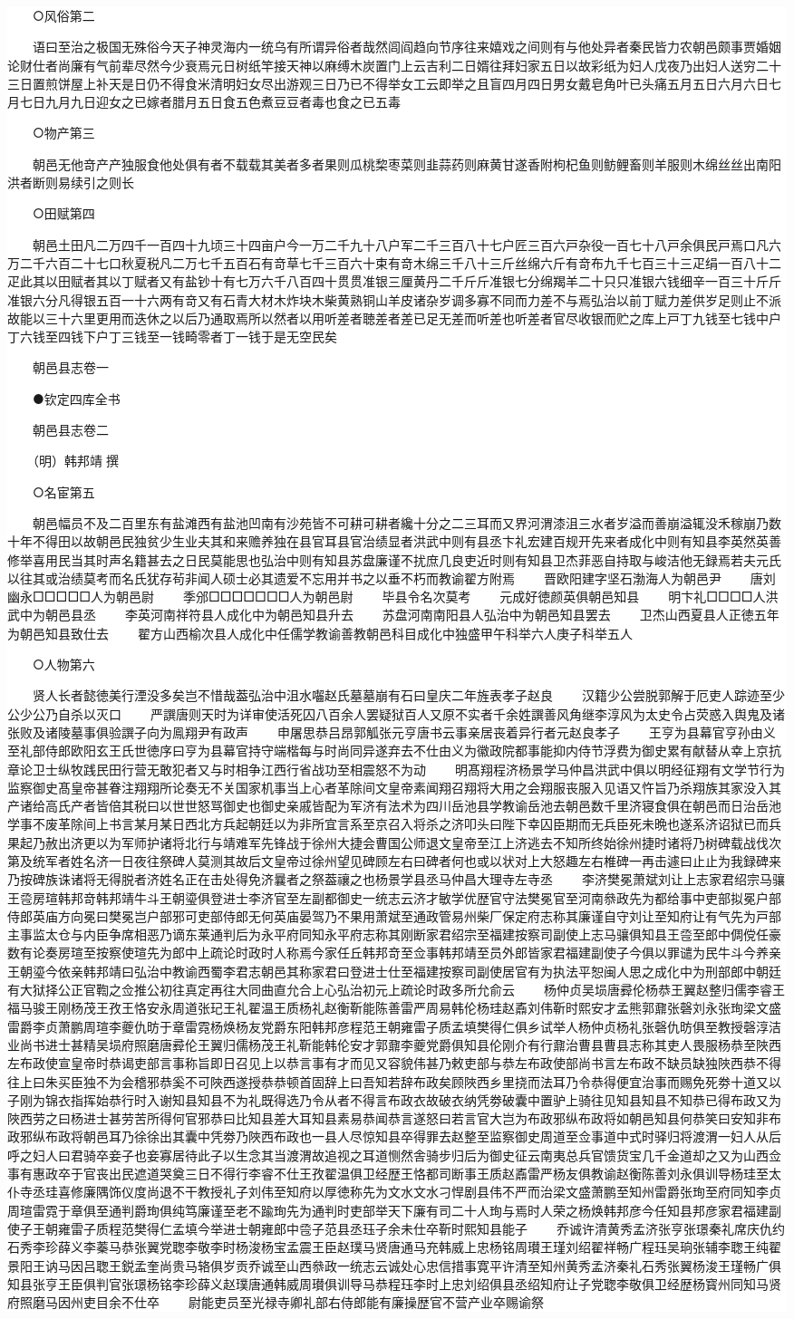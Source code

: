　　○风俗第二

　　语曰至治之极国无殊俗今天子神灵海内一统乌有所谓异俗者哉然闾阎趋向节序往来嬉戏之间则有与他处异者秦民皆力农朝邑颇事贾婚姻论财仕者尚廉有气前辈尽然今少衰焉元日树纸竿接天神以麻缚木炭置门上云吉利二日婿往拜妇家五日以故彩纸为妇人戊夜乃出妇人送穷二十三日置煎饼屋上补天是日仍不得食米清明妇女尽出游观三日乃已不得举女工云即举之且盲四月四日男女戴皂角叶已头痛五月五日六月六日七月七日九月九日迎女之已嫁者腊月五日食五色煮豆豆者毒也食之已五毒

　　○物产第三

　　朝邑无他竒产产独服食他处俱有者不载载其美者多者果则瓜桃棃枣菜则韭蒜药则麻黄甘遂香附枸杞鱼则鲂鲤畜则羊服则木绵丝丝出南阳洪者断则易续引之则长

　　○田赋第四

　　朝邑土田凡二万四千一百四十九顷三十四亩户今一万二千九十八户军二千三百八十七户匠三百六戸杂役一百七十八戸余俱民戸焉口凡六万二千六百二十七口秋夏税凡二万七千五百石有竒草七千三百六十束有竒木绵三千八十三斤丝绵六斤有竒布九千七百三十三疋绢一百八十二疋此其以田赋者其以丁赋者又有盐钞十有七万六千八百四十贯贯准银三厘黄丹二千斤斤准银七分绵羯羊二十只只准银六钱细辛一百三十斤斤准银六分凡得银五百一十六两有竒又有石青大材木炸块木柴黄熟铜山羊皮诸杂岁调多寡不同而力差不与焉弘治以前丁赋力差供岁足则止不派故能以三十六里更用而迭休之以后乃通取焉所以然者以用听差者聴差者差已足无差而听差也听差者官尽收银而贮之库上戸丁九钱至七钱中户丁六钱至四钱下户丁三钱至一钱畸零者丁一钱于是无空民矣

　　朝邑县志卷一

　　●钦定四库全书

　　朝邑县志卷二

　　（明）韩邦靖 撰

　　○名宦第五

　　朝邑幅员不及二百里东有盐滩西有盐池凹南有沙苑皆不可耕可耕者纔十分之二三耳而又界河渭漆沮三水者岁溢而善崩溢辄没禾稼崩乃数十年不得田以故朝邑民独贫少生业夫其和来赡养独在县官耳县官治绩显者洪武中则有县丞卞礼宏建百规开先来者成化中则有知县李英然英善修举喜用民当其时声名籍甚去之日民莫能思也弘治中则有知县苏盘廉谨不扰庶几良吏近时则有知县卫杰菲恶自持取与峻洁他无録焉若夫元氏以往其或治绩莫考而名氏犹存茍非闻人硕士必其遗爱不忘用并书之以垂不朽而教谕翟方附焉
　　晋欧阳建字坚石渤海人为朝邑尹
　　唐刘幽永□□□□□人为朝邑尉
　　季邠□□□□□□□人为朝邑尉
　　毕县令名次莫考
　　元成好徳颜英俱朝邑知县
　　明卞礼□□□□人洪武中为朝邑县丞
　　李英河南祥符县人成化中为朝邑知县升去
　　苏盘河南南阳县人弘治中为朝邑知县罢去
　　卫杰山西夏县人正徳五年为朝邑知县致仕去
　　翟方山西榆次县人成化中任儒学教谕善教朝邑科目成化中独盛甲午科举六人庚子科举五人

　　○人物第六

　　贤人长者懿徳美行湮没多矣岂不惜哉葢弘治中沮水囓赵氏墓墓崩有石曰皇庆二年旌表孝子赵良
　　汉籍少公尝脱郭解于厄吏人踪迹至少公少公乃自杀以灭口
　　严譔唐则天时为详审使活死囚八百余人罢疑狱百人又原不实者千余姓譔善风角继李淳风为太史令占荧惑入舆鬼及诸张败及诸陵墓事俱验譔子向为鳯翔尹有政声
　　申屠思恭吕昂郭觚张元亨唐书云事亲居丧着异行者元赵良孝子
　　王亨为县幕官亨孙由义至礼部侍郎欧阳玄王氏世徳序曰亨为县幕官持守端楷每与时尚同异遂弃去不仕由义为徽政院都事能抑内侍节浮费为御史累有献替从幸上京抗章论卫士纵牧践民田行营无敢犯者又与时相争江西行省战功至相震怒不为动
　　明髙翔程济杨景学马仲昌洪武中俱以明经征翔有文学节行为监察御史髙皇帝甚眷注翔翔所论奏无不关国家机事当上心者革除间文皇帝素闻翔召翔将大用之会翔服丧服入见语又忤旨乃杀翔族其家没入其产诸给高氏产者皆倍其税曰以世世怒骂御史也御史亲戚皆配为军济有法术为四川岳池县学教谕岳池去朝邑数千里济寝食俱在朝邑而日治岳池学事不废革除间上书言某月某日西北方兵起朝廷以为非所宜言系至京召入将杀之济叩头曰陛下幸囚臣期而无兵臣死未晩也遂系济诏狱已而兵果起乃赦出济更以为军师护诸将北行与靖难军先锋战于徐州大捷会曹国公师退文皇帝至江上济逃去不知所终始徐州捷时诸将乃树碑载战伐次第及统军者姓名济一日夜往祭碑人莫测其故后文皇帝过徐州望见碑顾左右曰碑者何也或以状对上大怒趣左右椎碑一再击遽曰止止为我録碑来乃按碑族诛诸将无得脱者济姓名正在击处得免济曩者之祭葢禳之也杨景学县丞马仲昌大理寺左寺丞
　　李济樊冕萧斌刘让上志家君绍宗马骧王卺房瑄韩邦竒韩邦靖牛斗王朝瑬俱登进士李济官至左副都御史一统志云济才敏学优歴官守法樊冕官至河南叅政先为都给事中吏部拟冕户部侍郎英庙方向冕曰樊冕岂户部邪可吏部侍郎无何英庙晏驾乃不果用萧斌至通政管易州柴厂保定府志称其廉谨自守刘让至知府让有气先为戸部主事监太仓与内臣争席相恶乃谪东莱通判后为永平府同知永平府志称其刚断家君绍宗至福建按察司副使上志马骧俱知县王卺至郎中倜傥任豪数有论奏房瑄至按察使瑄先为郎中上疏论时政时人称焉今家任丘韩邦竒至佥事韩邦靖至员外郎皆家君福建副使子今俱以罪谴为民牛斗今养亲王朝瑬今依亲韩邦靖曰弘治中教谕西蜀李君志朝邑其称家君曰登进士仕至福建按察司副使居官有为执法平恕闽人思之成化中为刑部郎中朝廷有大狱择公正官鞫之佥推公初往真定再往大同曲直允合上心弘治初元上疏论时政多所允俞云
　　杨仲贞吴埙唐彛伦杨恭王翼赵整归儒李睿王福马骏王刚杨茂王孜王恪安永周道张玘王礼翟温王质杨礼赵衡靳能陈善雷严周易韩伦杨珪赵鼒刘伟靳时熙安才孟熊郭鼐张磬刘永张珣梁文盛雷爵李贞萧鹏周瑄李夔仇昉于章雷霓杨焕杨友党爵东阳韩邦彦程范王朝雍雷子质孟填樊得仁俱乡试举人杨仲贞杨礼张磬仇昉俱至教授磬淳洁业尚书进士甚精吴埙府照磨唐彛伦王翼归儒杨茂王礼靳能韩伦安才郭鼐李夔党爵俱知县伦刚介有行鼐治曹县曹县志称其吏人畏服杨恭至陜西左布政使宣皇帝时恭谒吏部言事称旨即日召见上以恭言事有才而见又容貌伟甚乃敕吏部与恭左布政使部尚书言左布政不缺员缺独陜西恭不得往上曰朱买臣独不为会稽邪恭奚不可陜西遂授恭恭顿首固辞上曰吾知若辞布政矣顾陜西乡里挠而法耳乃令恭得便宜治事而赐免死劵十道又以子刚为锦衣指挥始恭行时入谢知县知县不为礼既得选乃令从者不得言布政衣故破衣纳凭劵破囊中置驴上骑往见知县知县不知恭已得布政又为陜西劳之曰杨进士甚劳苦所得何官邪恭曰比知县差大耳知县素易恭闻恭言遂怒曰若言官大岂为布政邪纵布政将如朝邑知县何恭笑曰安知非布政邪纵布政将朝邑耳乃徐徐出其囊中凭劵乃陜西布政也一县人尽惊知县卒得罪去赵整至监察御史周道至佥事道中式时驿归将渡渭一妇人从后呼之妇人曰君骑卒妾子也妾寡居待此子以生念其当渡渭故追视之耳道恻然舎骑步归后为御史征云南夷总兵官馈货宝几千金道却之又为山西佥事有惠政卒于官丧出民遮道哭奠三日不得行李睿不仕王孜翟温俱卫经歴王恪都司断事王质赵鼒雷严杨友俱教谕赵衡陈善刘永俱训导杨珪至太仆寺丞珪喜修廉隅饰仪度尚退不干教授礼子刘伟至知府以厚徳称先为文水文水刁悍剧县伟不严而治梁文盛萧鹏至知州雷爵张珣至府同知李贞周瑄雷霓于章俱至通判爵珣俱纯笃廉谨至老不踰珣先为通判时吏部举天下廉有司二十人珣与焉时人荣之杨焕韩邦彦今任知县邦彦家君福建副使子王朝雍雷子质程范樊得仁孟填今举进士朝雍郎中卺子范县丞珏子余未仕卒靳时熙知县能子
　　乔诚许清黄秀孟济张亨张璟秦礼席庆仇约石秀李珍薛义李蓁马恭张翼党聦李敬李时杨浚杨宝孟震王臣赵璞马贤唐通马充韩威上忠杨铭周瓉王瑾刘绍翟祥畅广程珏吴珦张辅李聦王纯翟景阳王讷马因吕聦王鋭孟奎尚贵马辂俱岁贡乔诚至山西叅政一统志云诚处心忠信措事寛平许清至知州黄秀孟济秦礼石秀张翼杨浚王瑾畅广俱知县张亨王臣俱判官张璟杨铭李珍薛义赵璞唐通韩威周瓉俱训导马恭程珏李时上忠刘绍俱县丞绍知府让子党聦李敬俱卫经歴杨寳州同知马贤府照磨马因州吏目余不仕卒
　　尉能吏员至光禄寺卿礼部右侍郎能有廉操歴官不营产业卒赐谕祭